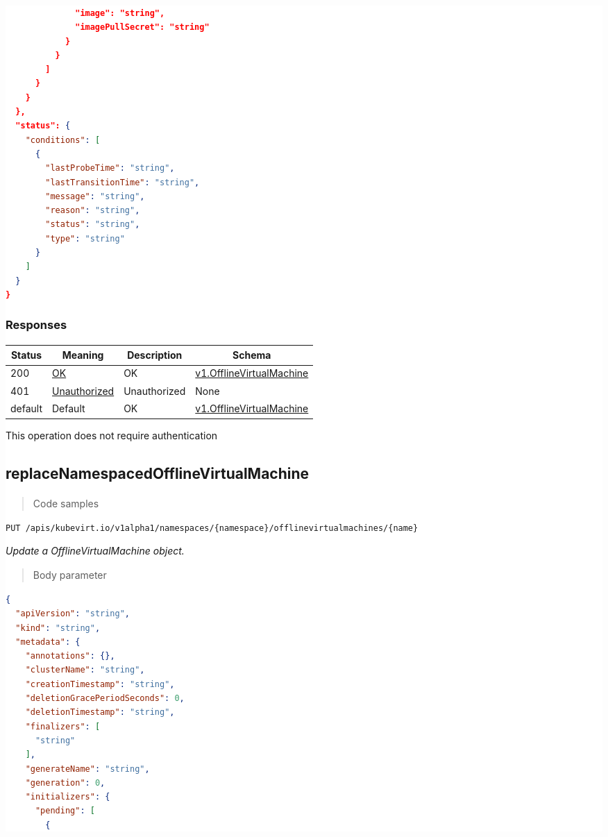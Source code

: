 ```json
              "image": "string",
              "imagePullSecret": "string"
            }
          }
        ]
      }
    }
  },
  "status": {
    "conditions": [
      {
        "lastProbeTime": "string",
        "lastTransitionTime": "string",
        "message": "string",
        "reason": "string",
        "status": "string",
        "type": "string"
      }
    ]
  }
}
```

<h3 id="readNamespacedOfflineVirtualMachine-responses">Responses</h3>

|Status|Meaning|Description|Schema|
|---|---|---|---|
|200|[OK](https://tools.ietf.org/html/rfc7231#section-6.3.1)|OK|[v1.OfflineVirtualMachine](#schemav1.offlinevirtualmachine)|
|401|[Unauthorized](https://tools.ietf.org/html/rfc7235#section-3.1)|Unauthorized|None|
|default|Default|OK|[v1.OfflineVirtualMachine](#schemav1.offlinevirtualmachine)|

<aside class="success">
This operation does not require authentication
</aside>

## replaceNamespacedOfflineVirtualMachine

<a id="opIdreplaceNamespacedOfflineVirtualMachine"></a>

> Code samples

`PUT /apis/kubevirt.io/v1alpha1/namespaces/{namespace}/offlinevirtualmachines/{name}`

*Update a OfflineVirtualMachine object.*

> Body parameter

```json
{
  "apiVersion": "string",
  "kind": "string",
  "metadata": {
    "annotations": {},
    "clusterName": "string",
    "creationTimestamp": "string",
    "deletionGracePeriodSeconds": 0,
    "deletionTimestamp": "string",
    "finalizers": [
      "string"
    ],
    "generateName": "string",
    "generation": 0,
    "initializers": {
      "pending": [
        {
```